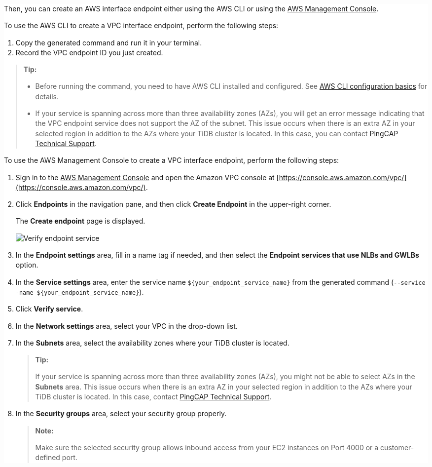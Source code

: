 Then, you can create an AWS interface endpoint either using the AWS CLI or using the [AWS Management Console](https://aws.amazon.com/console/).

<SimpleTab>
<div label="Use AWS CLI">

To use the AWS CLI to create a VPC interface endpoint, perform the following steps:

1. Copy the generated command and run it in your terminal.
2. Record the VPC endpoint ID you just created.

> **Tip:**
>
> - Before running the command, you need to have AWS CLI installed and configured. See [AWS CLI configuration basics](https://docs.aws.amazon.com/cli/latest/userguide/cli-configure-quickstart.html) for details.
>
> - If your service is spanning across more than three availability zones (AZs), you will get an error message indicating that the VPC endpoint service does not support the AZ of the subnet. This issue occurs when there is an extra AZ in your selected region in addition to the AZs where your TiDB cluster is located. In this case, you can contact [PingCAP Technical Support](https://docs.pingcap.com/tidbcloud/tidb-cloud-support).

</div>
<div label="Use AWS Console">

To use the AWS Management Console to create a VPC interface endpoint, perform the following steps:

1. Sign in to the [AWS Management Console](https://aws.amazon.com/console/) and open the Amazon VPC console at [https://console.aws.amazon.com/vpc/](https://console.aws.amazon.com/vpc/).
2. Click **Endpoints** in the navigation pane, and then click **Create Endpoint** in the upper-right corner.

    The **Create endpoint** page is displayed.

    ![Verify endpoint service](https://download.pingcap.com/images/docs/tidb-cloud/private-endpoint/create-endpoint-2.png)

3. In the **Endpoint settings** area, fill in a name tag if needed, and then select the **Endpoint services that use NLBs and GWLBs** option.
4. In the **Service settings** area, enter the service name `${your_endpoint_service_name}` from the generated command (`--service-name ${your_endpoint_service_name}`).
5. Click **Verify service**.
6. In the **Network settings** area, select your VPC in the drop-down list.
7. In the **Subnets** area, select the availability zones where your TiDB cluster is located.

    > **Tip:**
    >
    > If your service is spanning across more than three availability zones (AZs), you might not be able to select AZs in the **Subnets** area. This issue occurs when there is an extra AZ in your selected region in addition to the AZs where your TiDB cluster is located. In this case, contact [PingCAP Technical Support](https://docs.pingcap.com/tidbcloud/tidb-cloud-support).

8. In the **Security groups** area, select your security group properly.

    > **Note:**
    >
    > Make sure the selected security group allows inbound access from your EC2 instances on Port 4000 or a customer-defined port.
